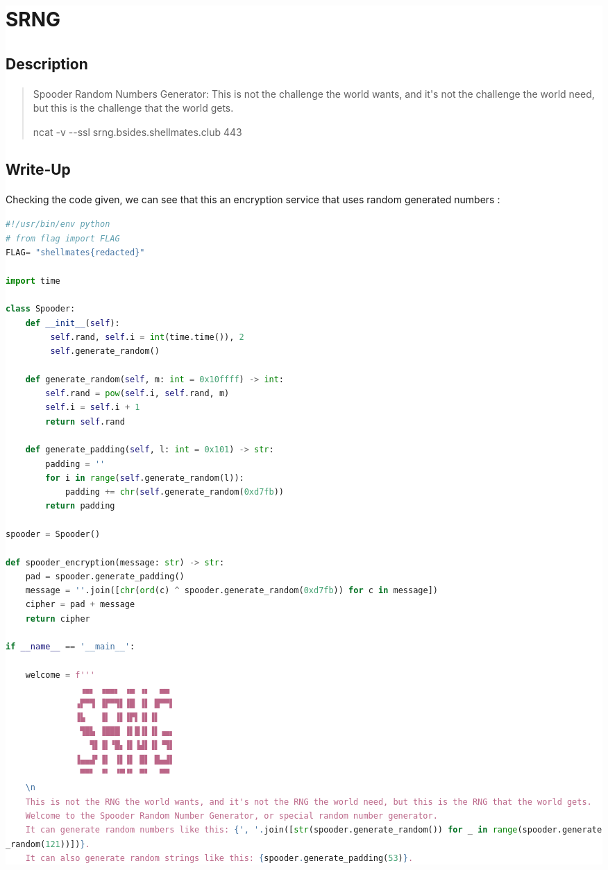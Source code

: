 # SRNG

## Description

> Spooder Random Numbers Generator: This is not the challenge the world wants, and it's not the challenge the world need, but this is the challenge that the world gets.
>
> ncat -v --ssl srng.bsides.shellmates.club 443

## Write-Up

Checking the code given, we can see that this an encryption service that uses random generated numbers :

```py
#!/usr/bin/env python
# from flag import FLAG
FLAG= "shellmates{redacted}"

import time

class Spooder:
    def __init__(self):
         self.rand, self.i = int(time.time()), 2
         self.generate_random()

    def generate_random(self, m: int = 0x10ffff) -> int:
        self.rand = pow(self.i, self.rand, m)
        self.i = self.i + 1
        return self.rand

    def generate_padding(self, l: int = 0x101) -> str:
        padding = ''
        for i in range(self.generate_random(l)):
            padding += chr(self.generate_random(0xd7fb))
        return padding

spooder = Spooder()

def spooder_encryption(message: str) -> str:
    pad = spooder.generate_padding()
    message = ''.join([chr(ord(c) ^ spooder.generate_random(0xd7fb)) for c in message])
    cipher = pad + message
    return cipher

if __name__ == '__main__':

    welcome = f'''
               ▗▄▖ ▗▄▄▖ ▗▄ ▗▖  ▄▄
              ▗▛▀▜ ▐▛▀▜▌▐█ ▐▌ █▀▀▌
              ▐▙   ▐▌ ▐▌▐▛▌▐▌▐▌
               ▜█▙ ▐███ ▐▌█▐▌▐▌▗▄▖
                 ▜▌▐▌▝█▖▐▌▐▟▌▐▌▝▜▌
              ▐▄▄▟▘▐▌ ▐▌▐▌ █▌ █▄▟▌
               ▀▀▘ ▝▘ ▝▀▝▘ ▀▘  ▀▀
    \n
    This is not the RNG the world wants, and it's not the RNG the world need, but this is the RNG that the world gets.
    Welcome to the Spooder Random Number Generator, or special random number generator.
    It can generate random numbers like this: {', '.join([str(spooder.generate_random()) for _ in range(spooder.generate_random(121))])}.
    It can also generate random strings like this: {spooder.generate_padding(53)}.
```